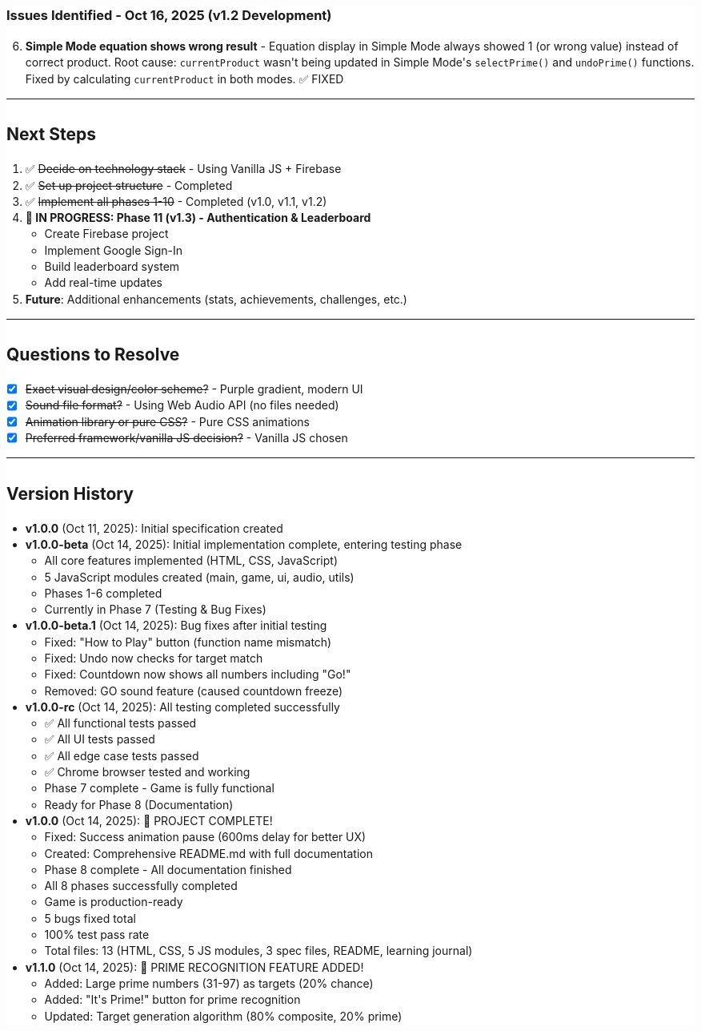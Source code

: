 ### Issues Identified - Oct 16, 2025 (v1.2 Development)

6. **Simple Mode equation shows wrong result** - Equation display in Simple Mode always showed 1 (or wrong value) instead of correct product. Root cause: `currentProduct` wasn't being updated in Simple Mode's `selectPrime()` and `undoPrime()` functions. Fixed by calculating `currentProduct` in both modes. ✅ FIXED

---

## Next Steps
1. ✅ ~~Decide on technology stack~~ - Using Vanilla JS + Firebase
2. ✅ ~~Set up project structure~~ - Completed
3. ✅ ~~Implement all phases 1-10~~ - Completed (v1.0, v1.1, v1.2)
4. **🚧 IN PROGRESS: Phase 11 (v1.3) - Authentication & Leaderboard**
   - Create Firebase project
   - Implement Google Sign-In
   - Build leaderboard system
   - Add real-time updates
5. **Future**: Additional enhancements (stats, achievements, challenges, etc.)

---

## Questions to Resolve
- [x] ~~Exact visual design/color scheme?~~ - Purple gradient, modern UI
- [x] ~~Sound file format?~~ - Using Web Audio API (no files needed)
- [x] ~~Animation library or pure CSS?~~ - Pure CSS animations
- [x] ~~Preferred framework/vanilla JS decision?~~ - Vanilla JS chosen

---

## Version History
- **v1.0.0** (Oct 11, 2025): Initial specification created
- **v1.0.0-beta** (Oct 14, 2025): Initial implementation complete, entering testing phase
  - All core features implemented (HTML, CSS, JavaScript)
  - 5 JavaScript modules created (main, game, ui, audio, utils)
  - Phases 1-6 completed
  - Currently in Phase 7 (Testing & Bug Fixes)
- **v1.0.0-beta.1** (Oct 14, 2025): Bug fixes after initial testing
  - Fixed: "How to Play" button (function name mismatch)
  - Fixed: Undo now checks for target match
  - Fixed: Countdown now shows all numbers including "Go!"
  - Removed: GO sound feature (caused countdown freeze)
- **v1.0.0-rc** (Oct 14, 2025): All testing completed successfully
  - ✅ All functional tests passed
  - ✅ All UI tests passed
  - ✅ All edge case tests passed
  - ✅ Chrome browser tested and working
  - Phase 7 complete - Game is fully functional
  - Ready for Phase 8 (Documentation)
- **v1.0.0** (Oct 14, 2025): 🎉 PROJECT COMPLETE!
  - Fixed: Success animation pause (600ms delay for better UX)
  - Created: Comprehensive README.md with full documentation
  - Phase 8 complete - All documentation finished
  - All 8 phases successfully completed
  - Game is production-ready
  - 5 bugs fixed total
  - 100% test pass rate
  - Total files: 13 (HTML, CSS, 5 JS modules, 3 spec files, README, learning journal)
- **v1.1.0** (Oct 14, 2025): 🎯 PRIME RECOGNITION FEATURE ADDED!
  - Added: Large prime numbers (31-97) as targets (20% chance)
  - Added: "It's Prime!" button for prime recognition
  - Updated: Target generation algorithm (80% composite, 20% prime)